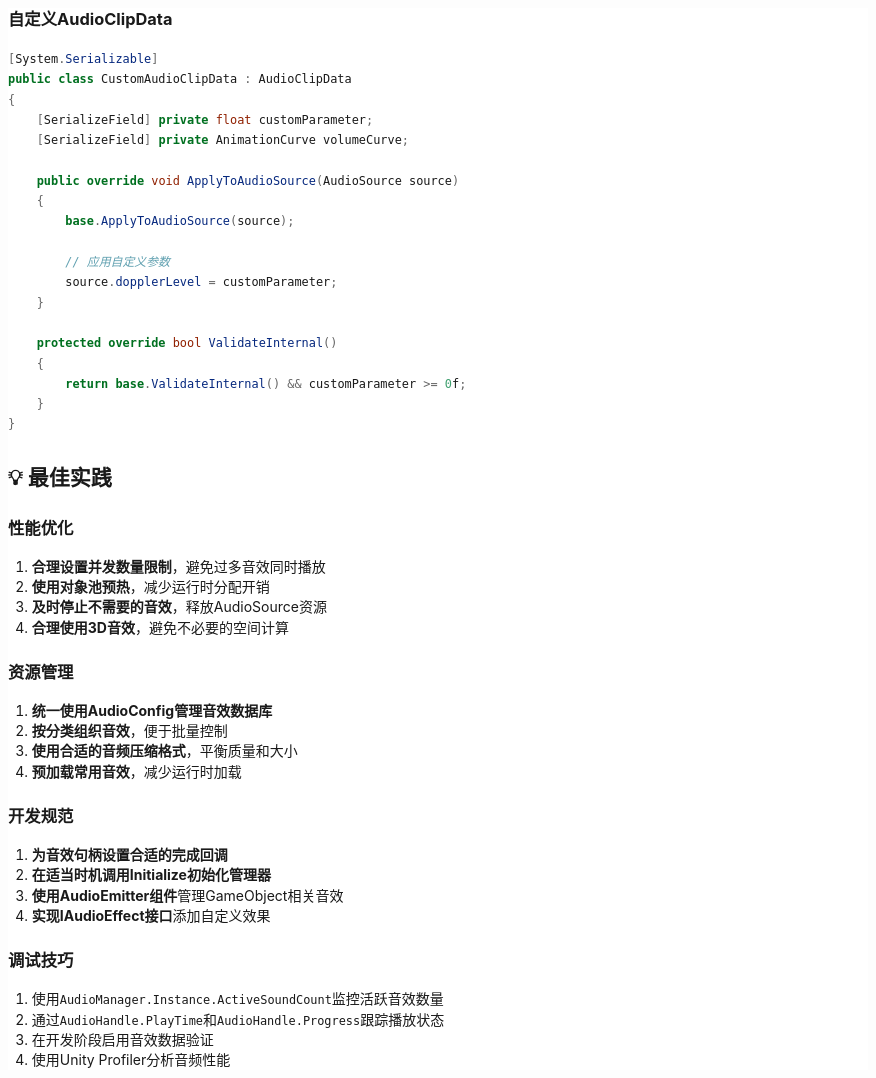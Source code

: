 ### 自定义AudioClipData

```csharp
[System.Serializable]
public class CustomAudioClipData : AudioClipData
{
    [SerializeField] private float customParameter;
    [SerializeField] private AnimationCurve volumeCurve;
    
    public override void ApplyToAudioSource(AudioSource source)
    {
        base.ApplyToAudioSource(source);
        
        // 应用自定义参数
        source.dopplerLevel = customParameter;
    }
    
    protected override bool ValidateInternal()
    {
        return base.ValidateInternal() && customParameter >= 0f;
    }
}
```

## 💡 最佳实践

### 性能优化
1. **合理设置并发数量限制**，避免过多音效同时播放
2. **使用对象池预热**，减少运行时分配开销
3. **及时停止不需要的音效**，释放AudioSource资源
4. **合理使用3D音效**，避免不必要的空间计算

### 资源管理
1. **统一使用AudioConfig管理音效数据库**
2. **按分类组织音效**，便于批量控制
3. **使用合适的音频压缩格式**，平衡质量和大小
4. **预加载常用音效**，减少运行时加载

### 开发规范
1. **为音效句柄设置合适的完成回调**
2. **在适当时机调用Initialize初始化管理器**
3. **使用AudioEmitter组件**管理GameObject相关音效
4. **实现IAudioEffect接口**添加自定义效果

### 调试技巧
1. 使用`AudioManager.Instance.ActiveSoundCount`监控活跃音效数量
2. 通过`AudioHandle.PlayTime`和`AudioHandle.Progress`跟踪播放状态
3. 在开发阶段启用音效数据验证
4. 使用Unity Profiler分析音频性能
